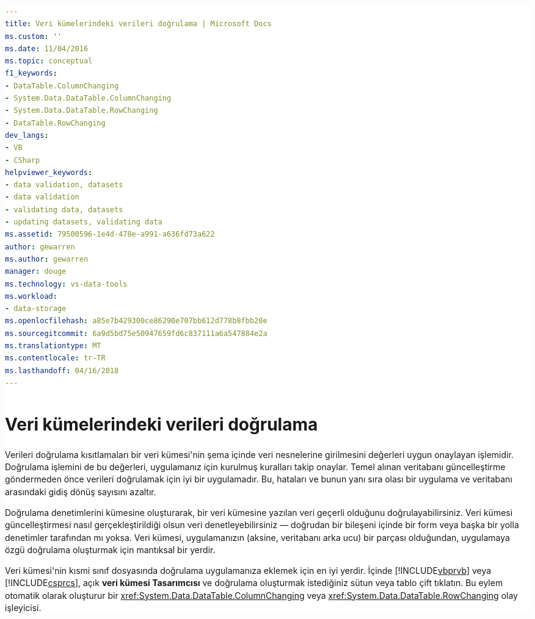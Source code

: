 ```yaml
---
title: Veri kümelerindeki verileri doğrulama | Microsoft Docs
ms.custom: ''
ms.date: 11/04/2016
ms.topic: conceptual
f1_keywords:
- DataTable.ColumnChanging
- System.Data.DataTable.ColumnChanging
- System.Data.DataTable.RowChanging
- DataTable.RowChanging
dev_langs:
- VB
- CSharp
helpviewer_keywords:
- data validation, datasets
- data validation
- validating data, datasets
- updating datasets, validating data
ms.assetid: 79500596-1e4d-478e-a991-a636fd73a622
author: gewarren
ms.author: gewarren
manager: douge
ms.technology: vs-data-tools
ms.workload:
- data-storage
ms.openlocfilehash: a85e7b429300ce86290e707bb612d778b8fbb20e
ms.sourcegitcommit: 6a9d5bd75e50947659fd6c837111a6a547884e2a
ms.translationtype: MT
ms.contentlocale: tr-TR
ms.lasthandoff: 04/16/2018
---
```

# <a name="validate-data-in-datasets"></a>Veri kümelerindeki verileri doğrulama
Verileri doğrulama kısıtlamaları bir veri kümesi'nin şema içinde veri nesnelerine girilmesini değerleri uygun onaylayan işlemidir. Doğrulama işlemini de bu değerleri, uygulamanız için kurulmuş kuralları takip onaylar. Temel alınan veritabanı güncelleştirme göndermeden önce verileri doğrulamak için iyi bir uygulamadır. Bu, hataları ve bunun yanı sıra olası bir uygulama ve veritabanı arasındaki gidiş dönüş sayısını azaltır.  
  
Doğrulama denetimlerini kümesine oluşturarak, bir veri kümesine yazılan veri geçerli olduğunu doğrulayabilirsiniz. Veri kümesi güncelleştirmesi nasıl gerçekleştirildiği olsun veri denetleyebilirsiniz — doğrudan bir bileşeni içinde bir form veya başka bir yolla denetimler tarafından mı yoksa. Veri kümesi, uygulamanızın (aksine, veritabanı arka ucu) bir parçası olduğundan, uygulamaya özgü doğrulama oluşturmak için mantıksal bir yerdir.  
  
Veri kümesi'nin kısmi sınıf dosyasında doğrulama uygulamanıza eklemek için en iyi yerdir. İçinde [!INCLUDE[vbprvb](../code-quality/includes/vbprvb_md.md)] veya [!INCLUDE[csprcs](../data-tools/includes/csprcs_md.md)], açık **veri kümesi Tasarımcısı** ve doğrulama oluşturmak istediğiniz sütun veya tablo çift tıklatın. Bu eylem otomatik olarak oluşturur bir <xref:System.Data.DataTable.ColumnChanging> veya <xref:System.Data.DataTable.RowChanging> olay işleyicisi. 
  